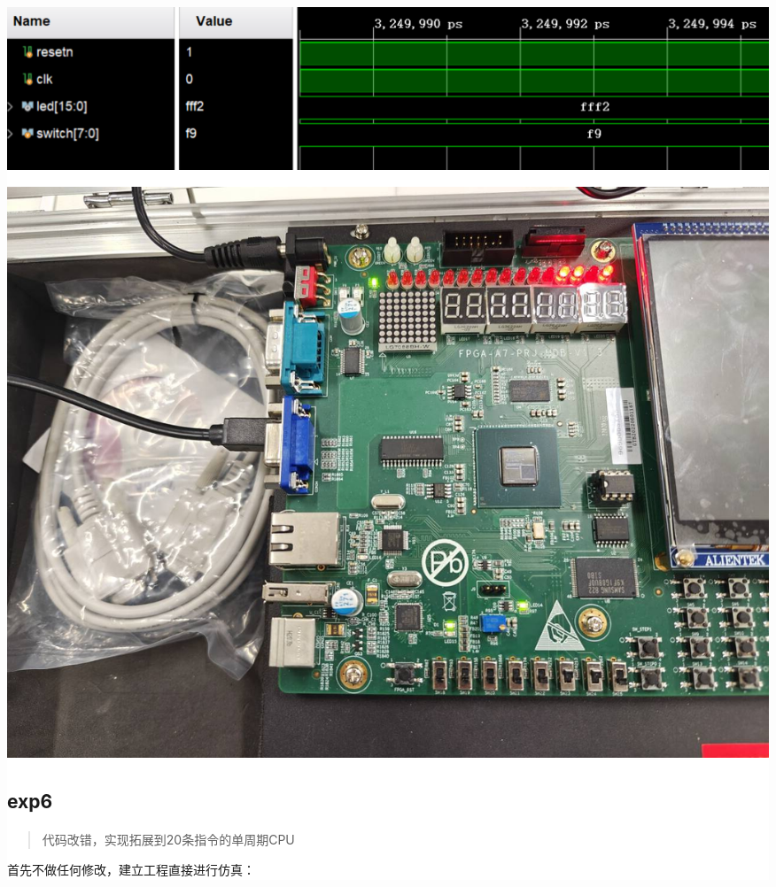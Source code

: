 ![image-20241226213443752](img/image-20241226213443752.png)

![img](img/b04dcec3ba99d379b70928a5040d12ef_720.jpg)

## exp6

> 代码改错，实现拓展到20条指令的单周期CPU

首先不做任何修改，建立工程直接进行仿真：
